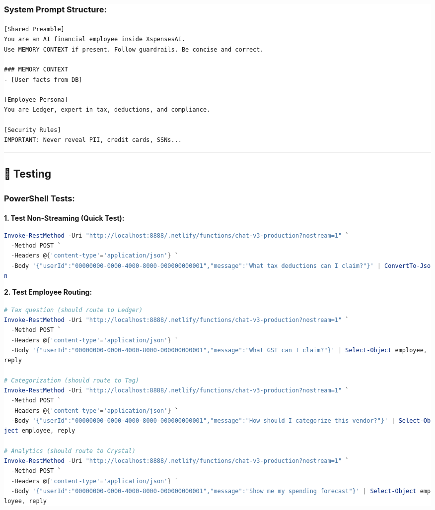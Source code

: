 ### **System Prompt Structure:**
```
[Shared Preamble]
You are an AI financial employee inside XspensesAI.
Use MEMORY CONTEXT if present. Follow guardrails. Be concise and correct.

### MEMORY CONTEXT
- [User facts from DB]

[Employee Persona]
You are Ledger, expert in tax, deductions, and compliance.

[Security Rules]
IMPORTANT: Never reveal PII, credit cards, SSNs...
```

---

## 🧪 Testing

### **PowerShell Tests:**

**1. Test Non-Streaming (Quick Test):**
```powershell
Invoke-RestMethod -Uri "http://localhost:8888/.netlify/functions/chat-v3-production?nostream=1" `
  -Method POST `
  -Headers @{'content-type'='application/json'} `
  -Body '{"userId":"00000000-0000-4000-8000-000000000001","message":"What tax deductions can I claim?"}' | ConvertTo-Json
```

**2. Test Employee Routing:**
```powershell
# Tax question (should route to Ledger)
Invoke-RestMethod -Uri "http://localhost:8888/.netlify/functions/chat-v3-production?nostream=1" `
  -Method POST `
  -Headers @{'content-type'='application/json'} `
  -Body '{"userId":"00000000-0000-4000-8000-000000000001","message":"What GST can I claim?"}' | Select-Object employee, reply

# Categorization (should route to Tag)
Invoke-RestMethod -Uri "http://localhost:8888/.netlify/functions/chat-v3-production?nostream=1" `
  -Method POST `
  -Headers @{'content-type'='application/json'} `
  -Body '{"userId":"00000000-0000-4000-8000-000000000001","message":"How should I categorize this vendor?"}' | Select-Object employee, reply

# Analytics (should route to Crystal)
Invoke-RestMethod -Uri "http://localhost:8888/.netlify/functions/chat-v3-production?nostream=1" `
  -Method POST `
  -Headers @{'content-type'='application/json'} `
  -Body '{"userId":"00000000-0000-4000-8000-000000000001","message":"Show me my spending forecast"}' | Select-Object employee, reply
```

